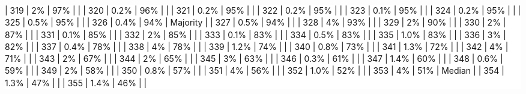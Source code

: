 | 319 | 2% | 97% |  |
| 320 | 0.2% | 96% |  |
| 321 | 0.2% | 95% |  |
| 322 | 0.2% | 95% |  |
| 323 | 0.1% | 95% |  |
| 324 | 0.2% | 95% |  |
| 325 | 0.5% | 95% |  |
| 326 | 0.4% | 94% | Majority |
| 327 | 0.5% | 94% |  |
| 328 | 4% | 93% |  |
| 329 | 2% | 90% |  |
| 330 | 2% | 87% |  |
| 331 | 0.1% | 85% |  |
| 332 | 2% | 85% |  |
| 333 | 0.1% | 83% |  |
| 334 | 0.5% | 83% |  |
| 335 | 1.0% | 83% |  |
| 336 | 3% | 82% |  |
| 337 | 0.4% | 78% |  |
| 338 | 4% | 78% |  |
| 339 | 1.2% | 74% |  |
| 340 | 0.8% | 73% |  |
| 341 | 1.3% | 72% |  |
| 342 | 4% | 71% |  |
| 343 | 2% | 67% |  |
| 344 | 2% | 65% |  |
| 345 | 3% | 63% |  |
| 346 | 0.3% | 61% |  |
| 347 | 1.4% | 60% |  |
| 348 | 0.6% | 59% |  |
| 349 | 2% | 58% |  |
| 350 | 0.8% | 57% |  |
| 351 | 4% | 56% |  |
| 352 | 1.0% | 52% |  |
| 353 | 4% | 51% | Median |
| 354 | 1.3% | 47% |  |
| 355 | 1.4% | 46% |  |